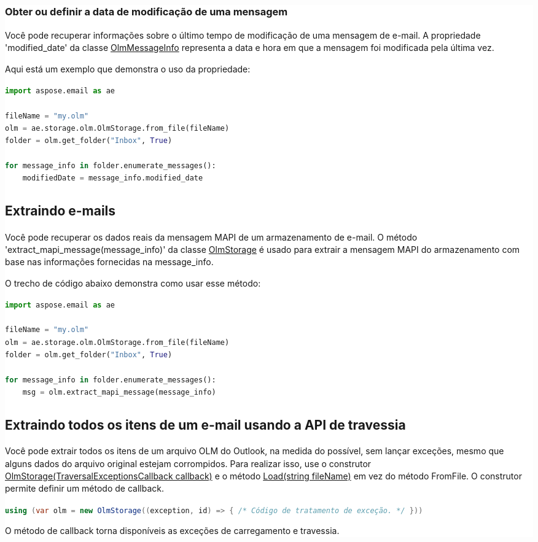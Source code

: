 ### **Obter ou definir a data de modificação de uma mensagem**

Você pode recuperar informações sobre o último tempo de modificação de uma mensagem de e-mail. A propriedade 'modified_date' da classe [OlmMessageInfo](https://reference.aspose.com/email/python-net/aspose.email.storage.olm/olmmessageinfo/#olmmessageinfo-class) representa a data e hora em que a mensagem foi modificada pela última vez.

Aqui está um exemplo que demonstra o uso da propriedade:

```py
import aspose.email as ae

fileName = "my.olm"
olm = ae.storage.olm.OlmStorage.from_file(fileName)
folder = olm.get_folder("Inbox", True)

for message_info in folder.enumerate_messages():
    modifiedDate = message_info.modified_date
```

## **Extraindo e-mails**

Você pode recuperar os dados reais da mensagem MAPI de um armazenamento de e-mail. O método 'extract_mapi_message(message_info)' da classe [OlmStorage](https://reference.aspose.com/email/python-net/aspose.email.storage.olm/olmstorage/#olmstorage-class) é usado para extrair a mensagem MAPI do armazenamento com base nas informações fornecidas na message_info.

O trecho de código abaixo demonstra como usar esse método:

```py
import aspose.email as ae

fileName = "my.olm"
olm = ae.storage.olm.OlmStorage.from_file(fileName)
folder = olm.get_folder("Inbox", True)

for message_info in folder.enumerate_messages():
    msg = olm.extract_mapi_message(message_info)
```

## **Extraindo todos os itens de um e-mail usando a API de travessia**

Você pode extrair todos os itens de um arquivo OLM do Outlook, na medida do possível, sem lançar exceções, mesmo que alguns dados do arquivo original estejam corrompidos. Para realizar isso, use o construtor [OlmStorage(TraversalExceptionsCallback callback)](https://reference.aspose.com/email/net/aspose.email.storage.olm/olmstorage/#constructors) e o método [Load(string fileName)](https://reference.aspose.com/email/net/aspose.email.storage.olm/olmstorage/load/#load_1) em vez do método FromFile. O construtor permite definir um método de callback.

```cs
using (var olm = new OlmStorage((exception, id) => { /* Código de tratamento de exceção. */ }))
```
O método de callback torna disponíveis as exceções de carregamento e travessia.
